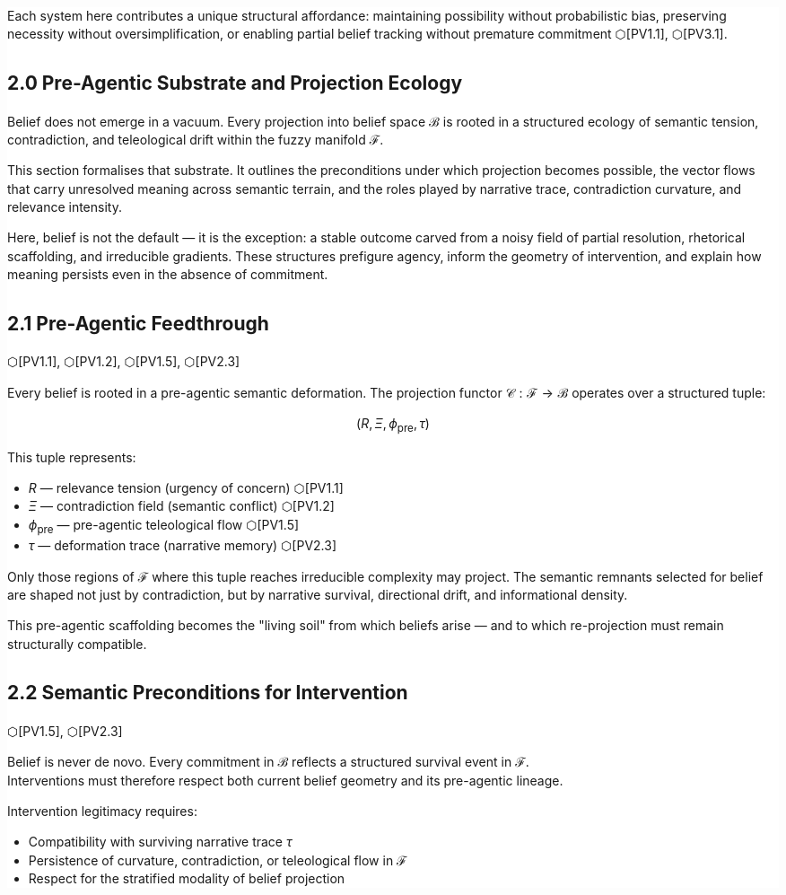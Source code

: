 Each system here contributes a unique structural affordance: maintaining possibility without probabilistic bias, preserving necessity without oversimplification, or enabling partial belief tracking without premature commitment ⬡[PV1.1], ⬡[PV3.1].

## 2.0 Pre-Agentic Substrate and Projection Ecology

Belief does not emerge in a vacuum. Every projection into belief space $\mathcal{B}$ is rooted in a structured ecology of semantic tension, contradiction, and teleological drift within the fuzzy manifold $\mathcal{F}$.

This section formalises that substrate. It outlines the preconditions under which projection becomes possible, the vector flows that carry unresolved meaning across semantic terrain, and the roles played by narrative trace, contradiction curvature, and relevance intensity.

Here, belief is not the default — it is the exception: a stable outcome carved from a noisy field of partial resolution, rhetorical scaffolding, and irreducible gradients. These structures prefigure agency, inform the geometry of intervention, and explain how meaning persists even in the absence of commitment.

## 2.1 Pre-Agentic Feedthrough 
⬡[PV1.1], ⬡[PV1.2], ⬡[PV1.5], ⬡[PV2.3]

Every belief is rooted in a pre-agentic semantic deformation.
The projection functor $\mathcal{C} : \mathcal{F} \to \mathcal{B}$ operates over a structured tuple:

$$
(R, \Xi, \phi_{\text{pre}}, \tau)
$$

This tuple represents:

- $R$ — relevance tension (urgency of concern) ⬡[PV1.1]  
- $\Xi$ — contradiction field (semantic conflict) ⬡[PV1.2]  
- $\phi_{\text{pre}}$ — pre-agentic teleological flow ⬡[PV1.5]  
- $\tau$ — deformation trace (narrative memory) ⬡[PV2.3]

Only those regions of $\mathcal{F}$ where this tuple reaches irreducible complexity may project. The semantic remnants selected for belief are shaped not just by contradiction, but by narrative survival, directional drift, and informational density.

This pre-agentic scaffolding becomes the "living soil" from which beliefs arise — and to which re-projection must remain structurally compatible.

## 2.2 Semantic Preconditions for Intervention 
⬡[PV1.5], ⬡[PV2.3]

Belief is never de novo. Every commitment in $\mathcal{B}$ reflects a structured survival event in $\mathcal{F}$.  
Interventions must therefore respect both current belief geometry and its pre-agentic lineage.

Intervention legitimacy requires:

- Compatibility with surviving narrative trace $\tau$  
- Persistence of curvature, contradiction, or teleological flow in $\mathcal{F}$  
- Respect for the stratified modality of belief projection  
